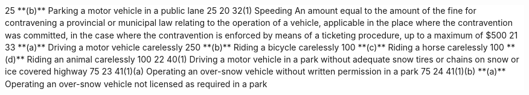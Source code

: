 </td>
<td>25</td>
</tr>
<tr>
<td>**(b)** Parking a motor vehicle in a public lane

</td>
<td>25</td>
</tr>
<tr>
<td>20</td>
<td>32(1)</td>
<td>Speeding</td>
<td>An amount equal to the amount of the fine for contravening a provincial or municipal law relating to the operation of a vehicle, applicable in the place where the contravention was committed, in the case where the contravention is enforced by means of a ticketing procedure, up to a maximum of $500</td>
</tr>
<tr>
<td>21</td>
<td>33</td>
<td>**(a)** Driving a motor vehicle carelessly

</td>
<td>250</td>
</tr>
<tr>
<td>**(b)** Riding a bicycle carelessly

</td>
<td>100</td>
</tr>
<tr>
<td>**(c)** Riding a horse carelessly

</td>
<td>100</td>
</tr>
<tr>
<td>**(d)** Riding an animal carelessly

</td>
<td>100</td>
</tr>
<tr>
<td>22</td>
<td>40(1)</td>
<td>Driving a motor vehicle in a park without adequate snow tires or chains on snow or ice covered highway</td>
<td>75</td>
</tr>
<tr>
<td>23</td>
<td>41(1)(a)</td>
<td>Operating an over-snow vehicle without written permission in a park</td>
<td>75</td>
</tr>
<tr>
<td>24</td>
<td>41(1)(b)</td>
<td>**(a)** Operating an over-snow vehicle not licensed as required in a park
